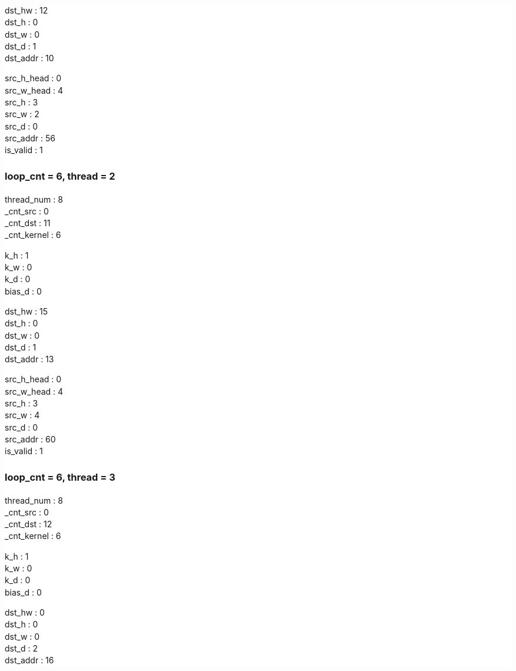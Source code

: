 dst_hw : 12  
dst_h : 0  
dst_w : 0  
dst_d : 1  
dst_addr : 10  

src_h_head : 0  
src_w_head : 4  
src_h : 3  
src_w : 2  
src_d : 0  
src_addr : 56  
is_valid : 1  

### loop_cnt = 6, thread = 2  

thread_num : 8  
_cnt_src : 0  
_cnt_dst : 11  
_cnt_kernel : 6  

k_h : 1  
k_w : 0  
k_d : 0  
bias_d : 0  

dst_hw : 15  
dst_h : 0  
dst_w : 0  
dst_d : 1  
dst_addr : 13  

src_h_head : 0  
src_w_head : 4  
src_h : 3  
src_w : 4  
src_d : 0  
src_addr : 60  
is_valid : 1  

### loop_cnt = 6, thread = 3  

thread_num : 8  
_cnt_src : 0  
_cnt_dst : 12  
_cnt_kernel : 6  

k_h : 1  
k_w : 0  
k_d : 0  
bias_d : 0  

dst_hw : 0  
dst_h : 0  
dst_w : 0  
dst_d : 2  
dst_addr : 16  
